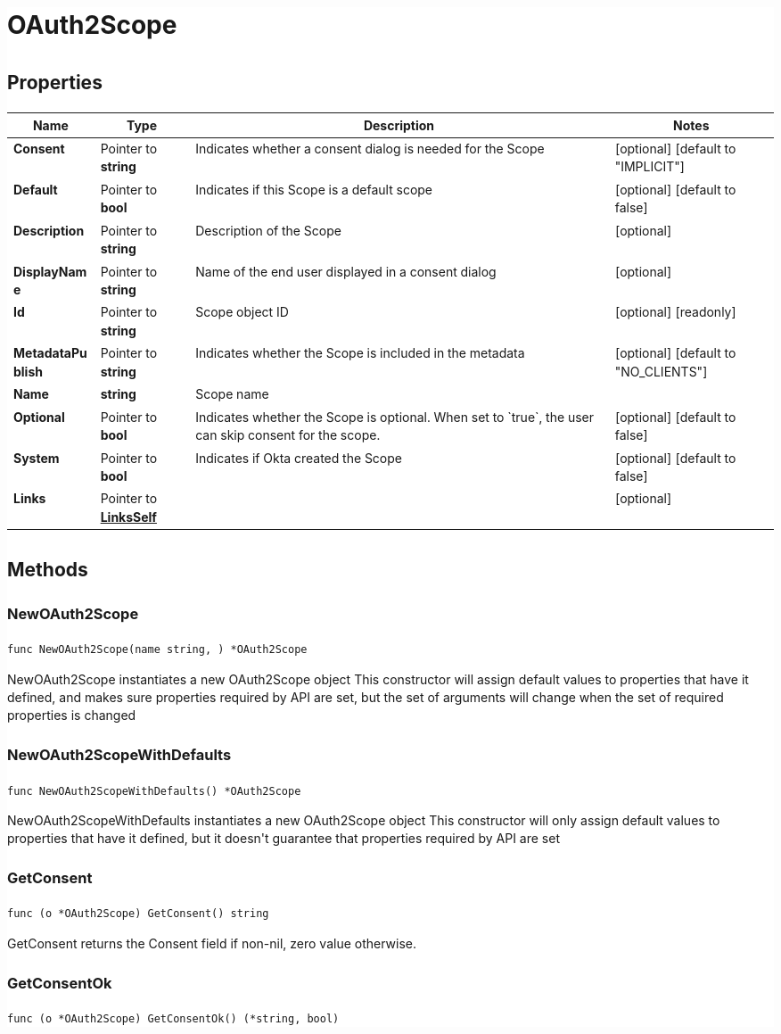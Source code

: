 # OAuth2Scope

## Properties

Name | Type | Description | Notes
------------ | ------------- | ------------- | -------------
**Consent** | Pointer to **string** | Indicates whether a consent dialog is needed for the Scope | [optional] [default to "IMPLICIT"]
**Default** | Pointer to **bool** | Indicates if this Scope is a default scope | [optional] [default to false]
**Description** | Pointer to **string** | Description of the Scope | [optional] 
**DisplayName** | Pointer to **string** | Name of the end user displayed in a consent dialog | [optional] 
**Id** | Pointer to **string** | Scope object ID | [optional] [readonly] 
**MetadataPublish** | Pointer to **string** | Indicates whether the Scope is included in the metadata | [optional] [default to "NO_CLIENTS"]
**Name** | **string** | Scope name | 
**Optional** | Pointer to **bool** | Indicates whether the Scope is optional. When set to &#x60;true&#x60;, the user can skip consent for the scope. | [optional] [default to false]
**System** | Pointer to **bool** | Indicates if Okta created the Scope | [optional] [default to false]
**Links** | Pointer to [**LinksSelf**](LinksSelf.md) |  | [optional] 

## Methods

### NewOAuth2Scope

`func NewOAuth2Scope(name string, ) *OAuth2Scope`

NewOAuth2Scope instantiates a new OAuth2Scope object
This constructor will assign default values to properties that have it defined,
and makes sure properties required by API are set, but the set of arguments
will change when the set of required properties is changed

### NewOAuth2ScopeWithDefaults

`func NewOAuth2ScopeWithDefaults() *OAuth2Scope`

NewOAuth2ScopeWithDefaults instantiates a new OAuth2Scope object
This constructor will only assign default values to properties that have it defined,
but it doesn't guarantee that properties required by API are set

### GetConsent

`func (o *OAuth2Scope) GetConsent() string`

GetConsent returns the Consent field if non-nil, zero value otherwise.

### GetConsentOk

`func (o *OAuth2Scope) GetConsentOk() (*string, bool)`
